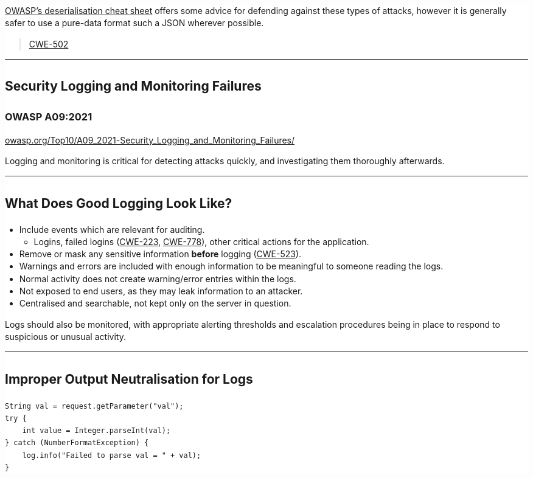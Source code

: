 [OWASP’s deserialisation cheat sheet](https://cheatsheetseries.owasp.org/cheatsheets/Deserialization_Cheat_Sheet.html) offers some advice for defending against these types of attacks, however it is generally safer to use a pure-data format such a JSON wherever possible.

> [CWE-502](https://cwe.mitre.org/data/definitions/502.html)

---

<div class="section-start-container">
  <div class="section-start-left">
    <h2>Security Logging and Monitoring Failures</h2>
    <p>
      <h3>OWASP A09:2021</h3>
      <a href="https://owasp.org/Top10/A09_2021-Security_Logging_and_Monitoring_Failures/">owasp.org/Top10/A09_2021-Security_Logging_and_Monitoring_Failures/</a>
    </p>
  </div>
  <div class="section-start-right">
    <p>
      Logging and monitoring is critical for detecting attacks quickly, and investigating them thoroughly afterwards.
    </p>
  </div>
</div>

---

## What Does Good Logging Look Like?

- Include events which are relevant for auditing. 
  - Logins, failed logins ([CWE-223](https://cwe.mitre.org/data/definitions/223.html), [CWE-778](https://cwe.mitre.org/data/definitions/778.html)), other critical actions for the application.
- Remove or mask any sensitive information **before** logging ([CWE-523](https://cwe.mitre.org/data/definitions/532.html)).
- Warnings and errors are included with enough information to be meaningful to someone reading the logs.
- Normal activity does not create warning/error entries within the logs.
- Not exposed to end users, as they may leak information to an attacker.
- Centralised and searchable, not kept only on the server in question.

Logs should also be monitored, with appropriate alerting thresholds and escalation procedures being in place to respond to suspicious or unusual activity.

---

## Improper Output Neutralisation for Logs

```
String val = request.getParameter("val");
try {
    int value = Integer.parseInt(val);
} catch (NumberFormatException) {
    log.info("Failed to parse val = " + val);
}
```
